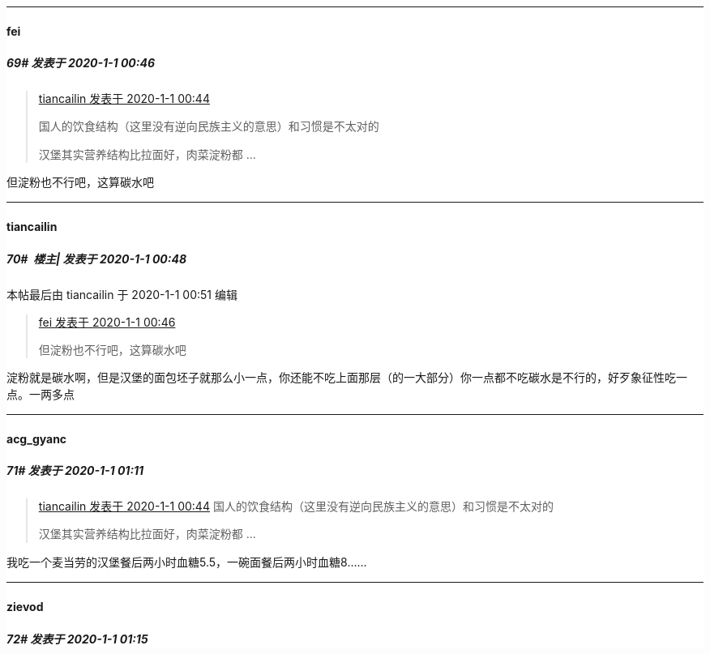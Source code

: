 


*****

####  fei  
##### 69#       发表于 2020-1-1 00:46



<blockquote><a href="httphttps://bbs.saraba1st.com/2b/forum.php?mod=redirect&amp;goto=findpost&amp;pid=46051118&amp;ptid=1906820" target="_blank">tiancailin 发表于 2020-1-1 00:44</a>

国人的饮食结构（这里没有逆向民族主义的意思）和习惯是不太对的

汉堡其实营养结构比拉面好，肉菜淀粉都 ...</blockquote>
但淀粉也不行吧，这算碳水吧







*****

####  tiancailin  
##### 70#         楼主| 发表于 2020-1-1 00:48



 本帖最后由 tiancailin 于 2020-1-1 00:51 编辑 
<blockquote><a href="httphttps://bbs.saraba1st.com/2b/forum.php?mod=redirect&amp;goto=findpost&amp;pid=46051133&amp;ptid=1906820" target="_blank">fei 发表于 2020-1-1 00:46</a>

但淀粉也不行吧，这算碳水吧</blockquote>
淀粉就是碳水啊，但是汉堡的面包坯子就那么小一点，你还能不吃上面那层（的一大部分）你一点都不吃碳水是不行的，好歹象征性吃一点。一两多点







*****

####  acg_gyanc  
##### 71#       发表于 2020-1-1 01:11



<blockquote><a href="httphttps://bbs.saraba1st.com/2b/forum.php?mod=redirect&amp;goto=findpost&amp;pid=46051118&amp;ptid=1906820" target="_blank">tiancailin 发表于 2020-1-1 00:44</a>
国人的饮食结构（这里没有逆向民族主义的意思）和习惯是不太对的

汉堡其实营养结构比拉面好，肉菜淀粉都 ...</blockquote>
我吃一个麦当劳的汉堡餐后两小时血糖5.5，一碗面餐后两小时血糖8……







*****

####  zievod  
##### 72#       发表于 2020-1-1 01:15
